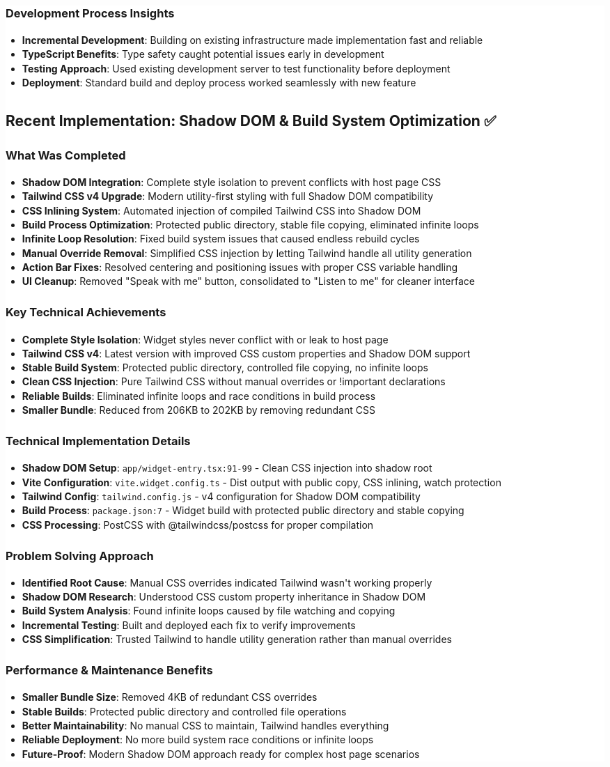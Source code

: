 ### Development Process Insights
- **Incremental Development**: Building on existing infrastructure made implementation fast and reliable
- **TypeScript Benefits**: Type safety caught potential issues early in development
- **Testing Approach**: Used existing development server to test functionality before deployment
- **Deployment**: Standard build and deploy process worked seamlessly with new feature

## Recent Implementation: Shadow DOM & Build System Optimization ✅

### What Was Completed
- **Shadow DOM Integration**: Complete style isolation to prevent conflicts with host page CSS
- **Tailwind CSS v4 Upgrade**: Modern utility-first styling with full Shadow DOM compatibility
- **CSS Inlining System**: Automated injection of compiled Tailwind CSS into Shadow DOM
- **Build Process Optimization**: Protected public directory, stable file copying, eliminated infinite loops
- **Infinite Loop Resolution**: Fixed build system issues that caused endless rebuild cycles
- **Manual Override Removal**: Simplified CSS injection by letting Tailwind handle all utility generation
- **Action Bar Fixes**: Resolved centering and positioning issues with proper CSS variable handling
- **UI Cleanup**: Removed "Speak with me" button, consolidated to "Listen to me" for cleaner interface

### Key Technical Achievements
- **Complete Style Isolation**: Widget styles never conflict with or leak to host page
- **Tailwind CSS v4**: Latest version with improved CSS custom properties and Shadow DOM support
- **Stable Build System**: Protected public directory, controlled file copying, no infinite loops
- **Clean CSS Injection**: Pure Tailwind CSS without manual overrides or !important declarations
- **Reliable Builds**: Eliminated infinite loops and race conditions in build process
- **Smaller Bundle**: Reduced from 206KB to 202KB by removing redundant CSS

### Technical Implementation Details
- **Shadow DOM Setup**: `app/widget-entry.tsx:91-99` - Clean CSS injection into shadow root
- **Vite Configuration**: `vite.widget.config.ts` - Dist output with public copy, CSS inlining, watch protection
- **Tailwind Config**: `tailwind.config.js` - v4 configuration for Shadow DOM compatibility
- **Build Process**: `package.json:7` - Widget build with protected public directory and stable copying
- **CSS Processing**: PostCSS with @tailwindcss/postcss for proper compilation

### Problem Solving Approach
- **Identified Root Cause**: Manual CSS overrides indicated Tailwind wasn't working properly
- **Shadow DOM Research**: Understood CSS custom property inheritance in Shadow DOM
- **Build System Analysis**: Found infinite loops caused by file watching and copying
- **Incremental Testing**: Built and deployed each fix to verify improvements
- **CSS Simplification**: Trusted Tailwind to handle utility generation rather than manual overrides

### Performance & Maintenance Benefits
- **Smaller Bundle Size**: Removed 4KB of redundant CSS overrides
- **Stable Builds**: Protected public directory and controlled file operations
- **Better Maintainability**: No manual CSS to maintain, Tailwind handles everything
- **Reliable Deployment**: No more build system race conditions or infinite loops
- **Future-Proof**: Modern Shadow DOM approach ready for complex host page scenarios
